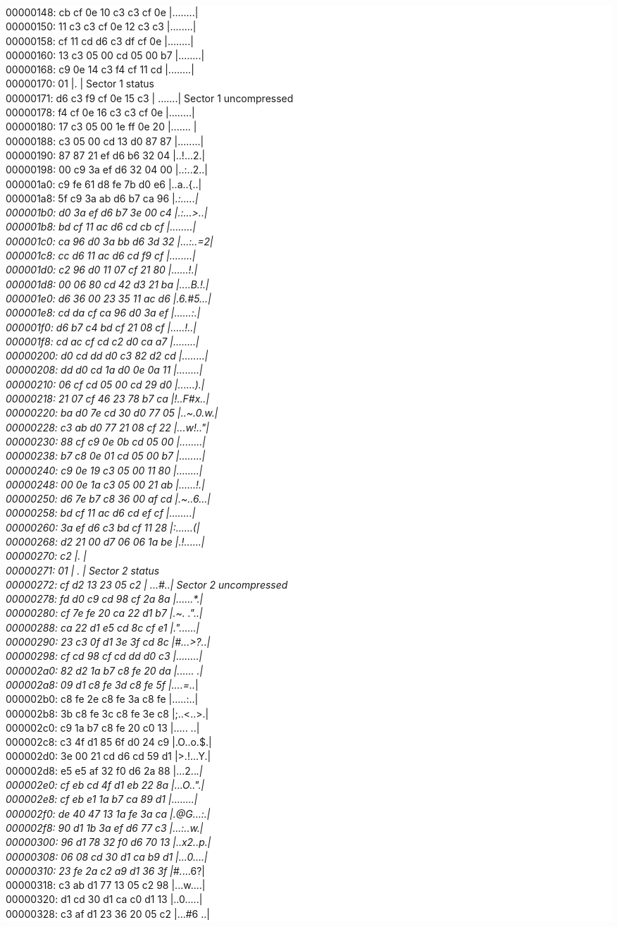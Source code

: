 00000148: cb cf 0e 10 c3 c3 cf 0e |........|                                   
00000150: 11 c3 c3 cf 0e 12 c3 c3 |........|                                   
00000158: cf 11 cd d6 c3 df cf 0e |........|                                   
00000160: 13 c3 05 00 cd 05 00 b7 |........|                                   
00000168: c9 0e 14 c3 f4 cf 11 cd |........|                                   
00000170: 01                      |.       | Sector 1 status                   
00000171:    d6 c3 f9 cf 0e 15 c3 | .......| Sector 1 uncompressed             
00000178: f4 cf 0e 16 c3 c3 cf 0e |........|                                   
00000180: 17 c3 05 00 1e ff 0e 20 |....... |                                   
00000188: c3 05 00 cd 13 d0 87 87 |........|                                   
00000190: 87 87 21 ef d6 b6 32 04 |..!...2.|                                   
00000198: 00 c9 3a ef d6 32 04 00 |..:..2..|                                   
000001a0: c9 fe 61 d8 fe 7b d0 e6 |..a..{..|                                   
000001a8: 5f c9 3a ab d6 b7 ca 96 |_.:.....|                                   
000001b0: d0 3a ef d6 b7 3e 00 c4 |.:...>..|                                   
000001b8: bd cf 11 ac d6 cd cb cf |........|                                   
000001c0: ca 96 d0 3a bb d6 3d 32 |...:..=2|                                   
000001c8: cc d6 11 ac d6 cd f9 cf |........|                                   
000001d0: c2 96 d0 11 07 cf 21 80 |......!.|                                   
000001d8: 00 06 80 cd 42 d3 21 ba |....B.!.|                                   
000001e0: d6 36 00 23 35 11 ac d6 |.6.#5...|                                   
000001e8: cd da cf ca 96 d0 3a ef |......:.|                                   
000001f0: d6 b7 c4 bd cf 21 08 cf |.....!..|                                   
000001f8: cd ac cf cd c2 d0 ca a7 |........|                                   
00000200: d0 cd dd d0 c3 82 d2 cd |........|                                   
00000208: dd d0 cd 1a d0 0e 0a 11 |........|                                   
00000210: 06 cf cd 05 00 cd 29 d0 |......).|                                   
00000218: 21 07 cf 46 23 78 b7 ca |!..F#x..|                                   
00000220: ba d0 7e cd 30 d0 77 05 |..~.0.w.|                                   
00000228: c3 ab d0 77 21 08 cf 22 |...w!.."|                                   
00000230: 88 cf c9 0e 0b cd 05 00 |........|                                   
00000238: b7 c8 0e 01 cd 05 00 b7 |........|                                   
00000240: c9 0e 19 c3 05 00 11 80 |........|                                   
00000248: 00 0e 1a c3 05 00 21 ab |......!.|                                   
00000250: d6 7e b7 c8 36 00 af cd |.~..6...|                                   
00000258: bd cf 11 ac d6 cd ef cf |........|                                   
00000260: 3a ef d6 c3 bd cf 11 28 |:......(|                                   
00000268: d2 21 00 d7 06 06 1a be |.!......|                                   
00000270: c2                      |.       |                                   
00000271:    01                   | .      | Sector 2 status                   
00000272:       cf d2 13 23 05 c2 |  ...#..| Sector 2 uncompressed             
00000278: fd d0 c9 cd 98 cf 2a 8a |......*.|                                   
00000280: cf 7e fe 20 ca 22 d1 b7 |.~. ."..|                                   
00000288: ca 22 d1 e5 cd 8c cf e1 |."......|                                   
00000290: 23 c3 0f d1 3e 3f cd 8c |#...>?..|                                   
00000298: cf cd 98 cf cd dd d0 c3 |........|                                   
000002a0: 82 d2 1a b7 c8 fe 20 da |...... .|                                   
000002a8: 09 d1 c8 fe 3d c8 fe 5f |....=.._|                                   
000002b0: c8 fe 2e c8 fe 3a c8 fe |.....:..|                                   
000002b8: 3b c8 fe 3c c8 fe 3e c8 |;..<..>.|                                   
000002c0: c9 1a b7 c8 fe 20 c0 13 |..... ..|                                   
000002c8: c3 4f d1 85 6f d0 24 c9 |.O..o.$.|                                   
000002d0: 3e 00 21 cd d6 cd 59 d1 |>.!...Y.|                                   
000002d8: e5 e5 af 32 f0 d6 2a 88 |...2..*.|                                   
000002e0: cf eb cd 4f d1 eb 22 8a |...O..".|                                   
000002e8: cf eb e1 1a b7 ca 89 d1 |........|                                   
000002f0: de 40 47 13 1a fe 3a ca |.@G...:.|                                   
000002f8: 90 d1 1b 3a ef d6 77 c3 |...:..w.|                                   
00000300: 96 d1 78 32 f0 d6 70 13 |..x2..p.|                                   
00000308: 06 08 cd 30 d1 ca b9 d1 |...0....|                                   
00000310: 23 fe 2a c2 a9 d1 36 3f |#.*...6?|                                   
00000318: c3 ab d1 77 13 05 c2 98 |...w....|                                   
00000320: d1 cd 30 d1 ca c0 d1 13 |..0.....|                                   
00000328: c3 af d1 23 36 20 05 c2 |...#6 ..|                                   